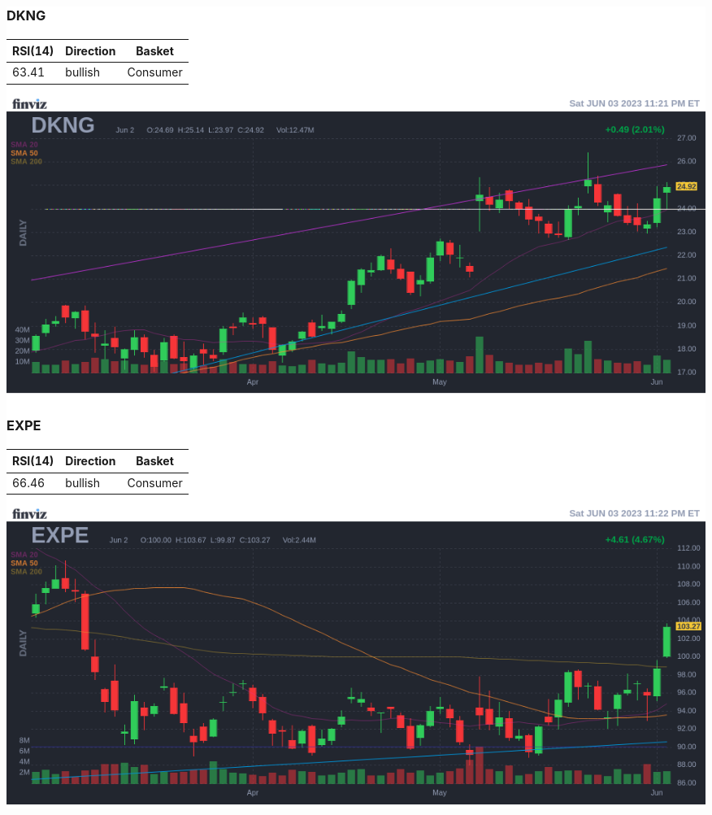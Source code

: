 ### DKNG

|  RSI(14) | Direction | Basket |
|----------|-------|--------|
|  63.41 | bullish | Consumer |

![image](DKNG-D-M3.png)

### EXPE

|  RSI(14) | Direction | Basket |
|----------|-------|--------|
|  66.46 | bullish | Consumer |

![image](EXPE-D-M3.png)
